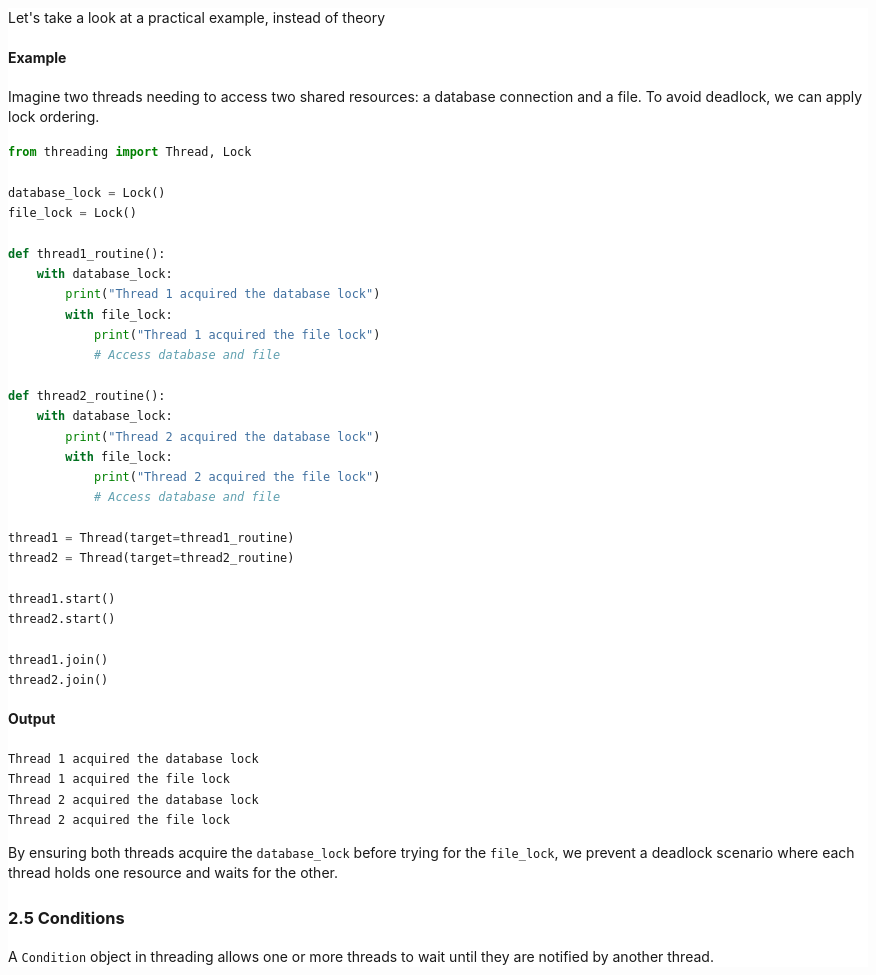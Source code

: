 Let's take a look at a practical example, instead of theory

#### Example

Imagine two threads needing to access two shared resources: a database connection and a file. To avoid deadlock, we can apply lock ordering.

```python
from threading import Thread, Lock

database_lock = Lock()
file_lock = Lock()

def thread1_routine():
    with database_lock:
        print("Thread 1 acquired the database lock")
        with file_lock:
            print("Thread 1 acquired the file lock")
            # Access database and file

def thread2_routine():
    with database_lock:
        print("Thread 2 acquired the database lock")
        with file_lock:
            print("Thread 2 acquired the file lock")
            # Access database and file

thread1 = Thread(target=thread1_routine)
thread2 = Thread(target=thread2_routine)

thread1.start()
thread2.start()

thread1.join()
thread2.join()
```

#### Output

```
Thread 1 acquired the database lock
Thread 1 acquired the file lock
Thread 2 acquired the database lock
Thread 2 acquired the file lock
```

By ensuring both threads acquire the `database_lock` before trying for the `file_lock`, we prevent a deadlock scenario where each thread holds one resource and waits for the other.

### 2.5 Conditions

A `Condition` object in threading allows one or more threads to wait until they are notified by another thread.
